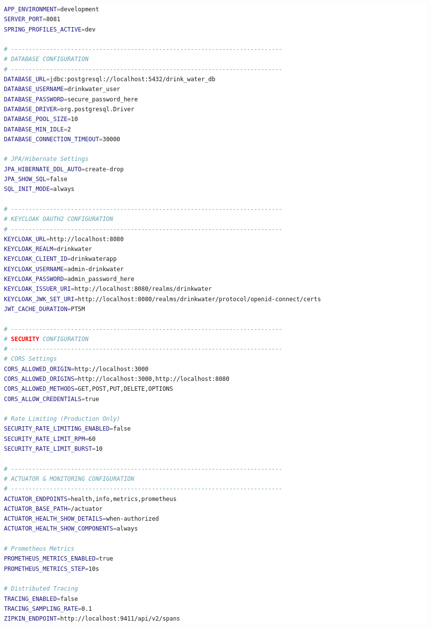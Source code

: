 ```bash
APP_ENVIRONMENT=development
SERVER_PORT=8081
SPRING_PROFILES_ACTIVE=dev

# -----------------------------------------------------------------------------
# DATABASE CONFIGURATION
# -----------------------------------------------------------------------------
DATABASE_URL=jdbc:postgresql://localhost:5432/drink_water_db
DATABASE_USERNAME=drinkwater_user
DATABASE_PASSWORD=secure_password_here
DATABASE_DRIVER=org.postgresql.Driver
DATABASE_POOL_SIZE=10
DATABASE_MIN_IDLE=2
DATABASE_CONNECTION_TIMEOUT=30000

# JPA/Hibernate Settings
JPA_HIBERNATE_DDL_AUTO=create-drop
JPA_SHOW_SQL=false
SQL_INIT_MODE=always

# -----------------------------------------------------------------------------
# KEYCLOAK OAUTH2 CONFIGURATION
# -----------------------------------------------------------------------------
KEYCLOAK_URL=http://localhost:8080
KEYCLOAK_REALM=drinkwater
KEYCLOAK_CLIENT_ID=drinkwaterapp
KEYCLOAK_USERNAME=admin-drinkwater
KEYCLOAK_PASSWORD=admin_password_here
KEYCLOAK_ISSUER_URI=http://localhost:8080/realms/drinkwater
KEYCLOAK_JWK_SET_URI=http://localhost:8080/realms/drinkwater/protocol/openid-connect/certs
JWT_CACHE_DURATION=PT5M

# -----------------------------------------------------------------------------
# SECURITY CONFIGURATION
# -----------------------------------------------------------------------------
# CORS Settings
CORS_ALLOWED_ORIGIN=http://localhost:3000
CORS_ALLOWED_ORIGINS=http://localhost:3000,http://localhost:8080
CORS_ALLOWED_METHODS=GET,POST,PUT,DELETE,OPTIONS
CORS_ALLOW_CREDENTIALS=true

# Rate Limiting (Production Only)
SECURITY_RATE_LIMITING_ENABLED=false
SECURITY_RATE_LIMIT_RPM=60
SECURITY_RATE_LIMIT_BURST=10

# -----------------------------------------------------------------------------
# ACTUATOR & MONITORING CONFIGURATION
# -----------------------------------------------------------------------------
ACTUATOR_ENDPOINTS=health,info,metrics,prometheus
ACTUATOR_BASE_PATH=/actuator
ACTUATOR_HEALTH_SHOW_DETAILS=when-authorized
ACTUATOR_HEALTH_SHOW_COMPONENTS=always

# Prometheus Metrics
PROMETHEUS_METRICS_ENABLED=true
PROMETHEUS_METRICS_STEP=10s

# Distributed Tracing
TRACING_ENABLED=false
TRACING_SAMPLING_RATE=0.1
ZIPKIN_ENDPOINT=http://localhost:9411/api/v2/spans

```